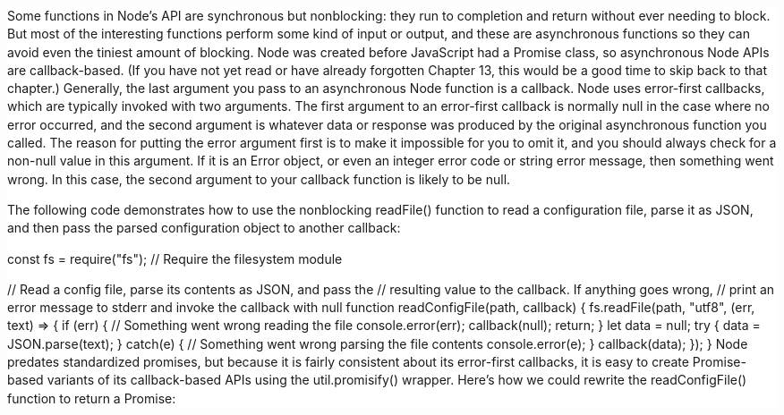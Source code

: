 Some functions in Node’s API are synchronous but nonblocking: they run to completion and return without ever needing to
block. But most of the interesting functions perform some kind of input or output, and these are asynchronous functions
so they can avoid even the tiniest amount of blocking. Node was created before JavaScript had a Promise class, so
asynchronous Node APIs are callback-based. (If you have not yet read or have already forgotten Chapter 13, this would be
a good time to skip back to that chapter.) Generally, the last argument you pass to an asynchronous Node function is a
callback. Node uses error-first callbacks, which are typically invoked with two arguments. The first argument to an
error-first callback is normally null in the case where no error occurred, and the second argument is whatever data or
response was produced by the original asynchronous function you called. The reason for putting the error argument first
is to make it impossible for you to omit it, and you should always check for a non-null value in this argument. If it is
an Error object, or even an integer error code or string error message, then something went wrong. In this case, the
second argument to your callback function is likely to be null.

The following code demonstrates how to use the nonblocking readFile() function to read a configuration file, parse it as
JSON, and then pass the parsed configuration object to another callback:

const fs = require("fs"); // Require the filesystem module

// Read a config file, parse its contents as JSON, and pass the
// resulting value to the callback. If anything goes wrong,
// print an error message to stderr and invoke the callback with null
function readConfigFile(path, callback) {
fs.readFile(path, "utf8", (err, text) => {
if (err) { // Something went wrong reading the file
console.error(err);
callback(null);
return;
}
let data = null;
try {
data = JSON.parse(text);
} catch(e) { // Something went wrong parsing the file contents
console.error(e);
}
callback(data);
});
}
Node predates standardized promises, but because it is fairly consistent about its error-first callbacks, it is easy to
create Promise-based variants of its callback-based APIs using the util.promisify() wrapper. Here’s how we could rewrite
the readConfigFile() function to return a Promise:
